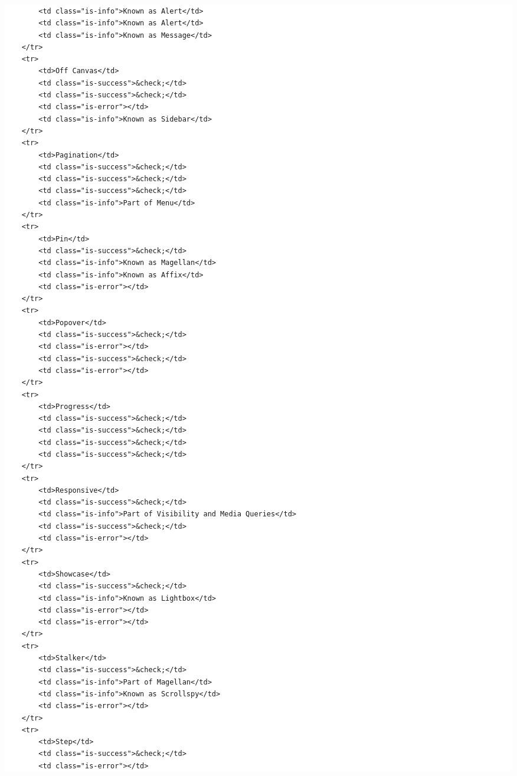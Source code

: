             <td class="is-info">Known as Alert</td>
            <td class="is-info">Known as Alert</td>
            <td class="is-info">Known as Message</td>
        </tr>
        <tr>
            <td>Off Canvas</td>
            <td class="is-success">&check;</td>
            <td class="is-success">&check;</td>
            <td class="is-error"></td>
            <td class="is-info">Known as Sidebar</td>
        </tr>
        <tr>
            <td>Pagination</td>
            <td class="is-success">&check;</td>
            <td class="is-success">&check;</td>
            <td class="is-success">&check;</td>
            <td class="is-info">Part of Menu</td>
        </tr>
        <tr>
            <td>Pin</td>
            <td class="is-success">&check;</td>
            <td class="is-info">Known as Magellan</td>
            <td class="is-info">Known as Affix</td>
            <td class="is-error"></td>
        </tr>
        <tr>
            <td>Popover</td>
            <td class="is-success">&check;</td>
            <td class="is-error"></td>
            <td class="is-success">&check;</td>
            <td class="is-error"></td>
        </tr>
        <tr>
            <td>Progress</td>
            <td class="is-success">&check;</td>
            <td class="is-success">&check;</td>
            <td class="is-success">&check;</td>
            <td class="is-success">&check;</td>
        </tr>
        <tr>
            <td>Responsive</td>
            <td class="is-success">&check;</td>
            <td class="is-info">Part of Visibility and Media Queries</td>
            <td class="is-success">&check;</td>
            <td class="is-error"></td>
        </tr>
        <tr>
            <td>Showcase</td>
            <td class="is-success">&check;</td>
            <td class="is-info">Known as Lightbox</td>
            <td class="is-error"></td>
            <td class="is-error"></td>
        </tr>
        <tr>
            <td>Stalker</td>
            <td class="is-success">&check;</td>
            <td class="is-info">Part of Magellan</td>
            <td class="is-info">Known as Scrollspy</td>
            <td class="is-error"></td>
        </tr>
        <tr>
            <td>Step</td>
            <td class="is-success">&check;</td>
            <td class="is-error"></td>